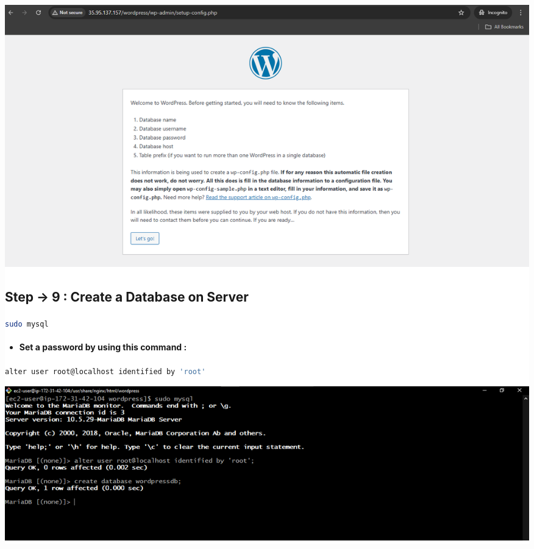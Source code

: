 ![](./Images/run%20applicatiion.png)




## Step → 9 : Create a Database on Server


```bash
sudo mysql
```



- #### Set a password by using this command :


```bash
alter user root@localhost identified by 'root'
```


![](./Images/Enter%20mysql.png)

